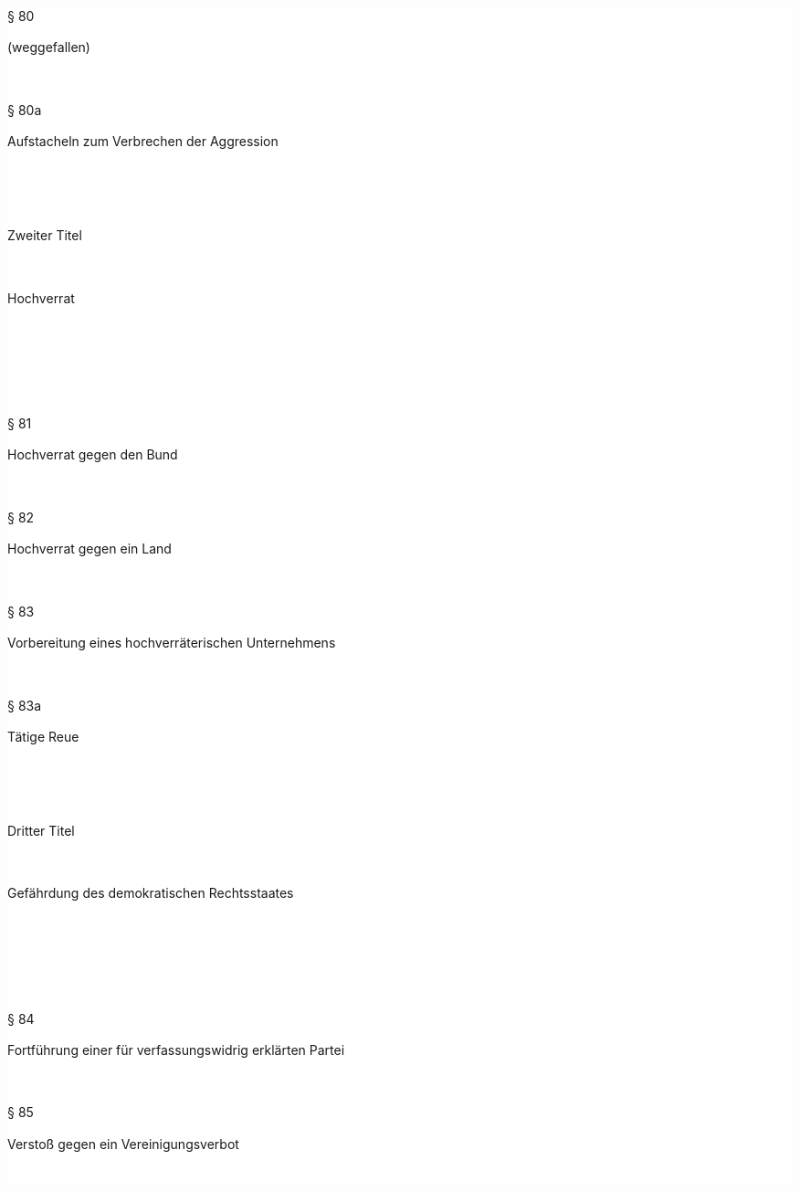 
§ 80

(weggefallen)

 

§ 80a

Aufstacheln zum Verbrechen der Aggression

 

 

Zweiter Titel

 

Hochverrat

 

 

 

§ 81

Hochverrat gegen den Bund

 

§ 82

Hochverrat gegen ein Land

 

§ 83

Vorbereitung eines hochverräterischen Unternehmens

 

§ 83a

Tätige Reue

 

 

Dritter Titel

 

Gefährdung des demokratischen Rechtsstaates

 

 

 

§ 84

Fortführung einer für verfassungswidrig erklärten Partei

 

§ 85

Verstoß gegen ein Vereinigungsverbot

 